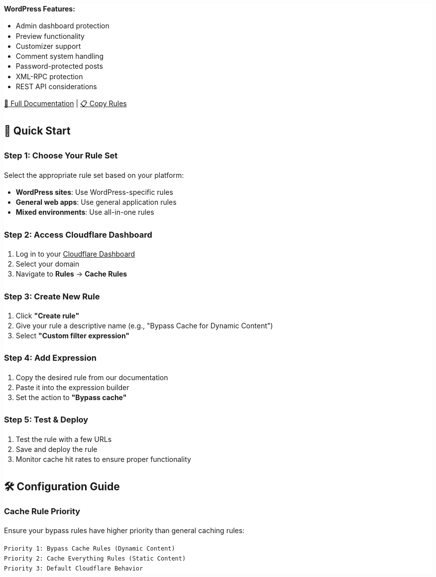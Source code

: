 **WordPress Features:**
- Admin dashboard protection
- Preview functionality
- Customizer support
- Comment system handling
- Password-protected posts
- XML-RPC protection
- REST API considerations

[📖 Full Documentation](https://github.com/LoveDoLove/cloudflare-smart-tools/blob/main/cf-bypass-cache/wordpress.rules.md) | [📋 Copy Rules](https://github.com/LoveDoLove/cloudflare-smart-tools/blob/main/cf-bypass-cache/wordpress.rules)

## 🚀 Quick Start

### Step 1: Choose Your Rule Set
Select the appropriate rule set based on your platform:
- **WordPress sites**: Use WordPress-specific rules
- **General web apps**: Use general application rules  
- **Mixed environments**: Use all-in-one rules

### Step 2: Access Cloudflare Dashboard
1. Log in to your [Cloudflare Dashboard](https://dash.cloudflare.com)
2. Select your domain
3. Navigate to **Rules** → **Cache Rules**

### Step 3: Create New Rule
1. Click **"Create rule"**
2. Give your rule a descriptive name (e.g., "Bypass Cache for Dynamic Content")
3. Select **"Custom filter expression"**

### Step 4: Add Expression
1. Copy the desired rule from our documentation
2. Paste it into the expression builder
3. Set the action to **"Bypass cache"**

### Step 5: Test & Deploy
1. Test the rule with a few URLs
2. Save and deploy the rule
3. Monitor cache hit rates to ensure proper functionality

## 🛠️ Configuration Guide

### Cache Rule Priority
Ensure your bypass rules have higher priority than general caching rules:

```
Priority 1: Bypass Cache Rules (Dynamic Content)
Priority 2: Cache Everything Rules (Static Content)
Priority 3: Default Cloudflare Behavior
```
